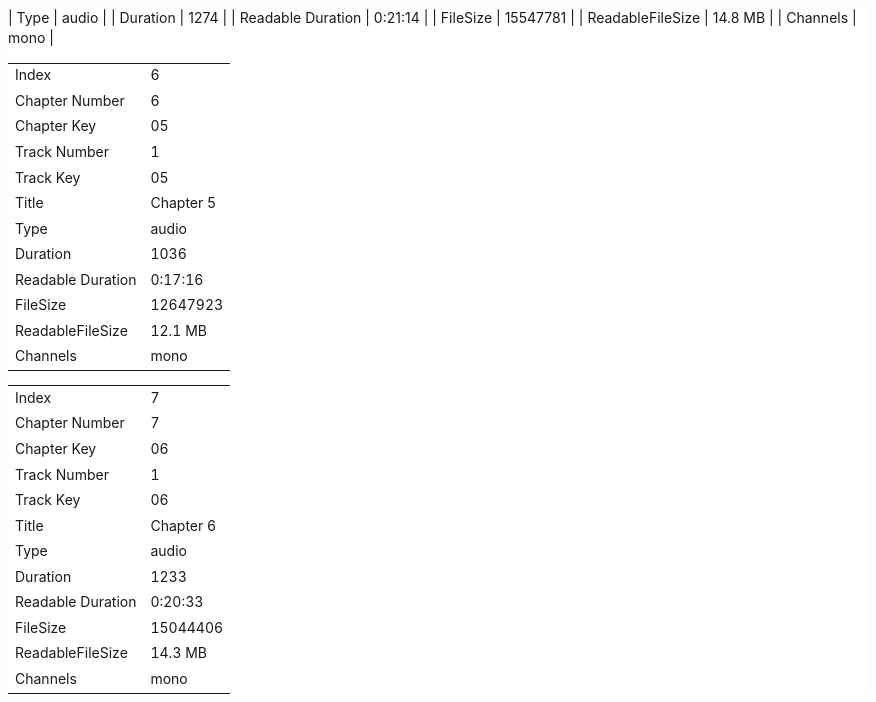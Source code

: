 | Type | audio |
| Duration | 1274 |
| Readable Duration | 0:21:14 |
| FileSize | 15547781 |
| ReadableFileSize | 14.8 MB |
| Channels | mono |

|  |  |
| - | - |
| Index | 6 |
| Chapter Number | 6 |
| Chapter Key | 05 |
| Track Number | 1 |
| Track Key | 05 |
| Title | Chapter 5 |
| Type | audio |
| Duration | 1036 |
| Readable Duration | 0:17:16 |
| FileSize | 12647923 |
| ReadableFileSize | 12.1 MB |
| Channels | mono |

|  |  |
| - | - |
| Index | 7 |
| Chapter Number | 7 |
| Chapter Key | 06 |
| Track Number | 1 |
| Track Key | 06 |
| Title | Chapter 6 |
| Type | audio |
| Duration | 1233 |
| Readable Duration | 0:20:33 |
| FileSize | 15044406 |
| ReadableFileSize | 14.3 MB |
| Channels | mono |
